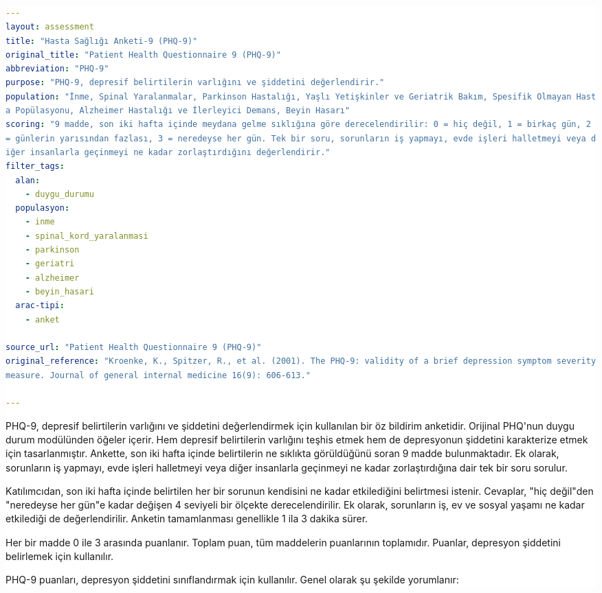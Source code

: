 ```yaml
---
layout: assessment
title: "Hasta Sağlığı Anketi-9 (PHQ-9)"
original_title: "Patient Health Questionnaire 9 (PHQ-9)"
abbreviation: "PHQ-9"
purpose: "PHQ-9, depresif belirtilerin varlığını ve şiddetini değerlendirir."
population: "İnme, Spinal Yaralanmalar, Parkinson Hastalığı, Yaşlı Yetişkinler ve Geriatrik Bakım, Spesifik Olmayan Hasta Popülasyonu, Alzheimer Hastalığı ve İlerleyici Demans, Beyin Hasarı"
scoring: "9 madde, son iki hafta içinde meydana gelme sıklığına göre derecelendirilir: 0 = hiç değil, 1 = birkaç gün, 2 = günlerin yarısından fazlası, 3 = neredeyse her gün. Tek bir soru, sorunların iş yapmayı, evde işleri halletmeyi veya diğer insanlarla geçinmeyi ne kadar zorlaştırdığını değerlendirir."
filter_tags:
  alan:
    - duygu_durumu
  populasyon:
    - inme
    - spinal_kord_yaralanmasi
    - parkinson
    - geriatri
    - alzheimer
    - beyin_hasari
  arac-tipi:
    - anket

source_url: "Patient Health Questionnaire 9 (PHQ-9)"
original_reference: "Kroenke, K., Spitzer, R., et al. (2001). The PHQ-9: validity of a brief depression symptom severity measure. Journal of general internal medicine 16(9): 606-613."

---
```




PHQ-9, depresif belirtilerin varlığını ve şiddetini değerlendirmek için kullanılan bir öz bildirim anketidir. Orijinal PHQ'nun duygu durum modülünden öğeler içerir. Hem depresif belirtilerin varlığını teşhis etmek hem de depresyonun şiddetini karakterize etmek için tasarlanmıştır. Ankette, son iki hafta içinde belirtilerin ne sıklıkta görüldüğünü soran 9 madde bulunmaktadır. Ek olarak, sorunların iş yapmayı, evde işleri halletmeyi veya diğer insanlarla geçinmeyi ne kadar zorlaştırdığına dair tek bir soru sorulur.


Katılımcıdan, son iki hafta içinde belirtilen her bir sorunun kendisini ne kadar etkilediğini belirtmesi istenir. Cevaplar, "hiç değil"den "neredeyse her gün"e kadar değişen 4 seviyeli bir ölçekte derecelendirilir. Ek olarak, sorunların iş, ev ve sosyal yaşamı ne kadar etkilediği de değerlendirilir. Anketin tamamlanması genellikle 1 ila 3 dakika sürer.


Her bir madde 0 ile 3 arasında puanlanır. Toplam puan, tüm maddelerin puanlarının toplamıdır. Puanlar, depresyon şiddetini belirlemek için kullanılır.


PHQ-9 puanları, depresyon şiddetini sınıflandırmak için kullanılır. Genel olarak şu şekilde yorumlanır:
